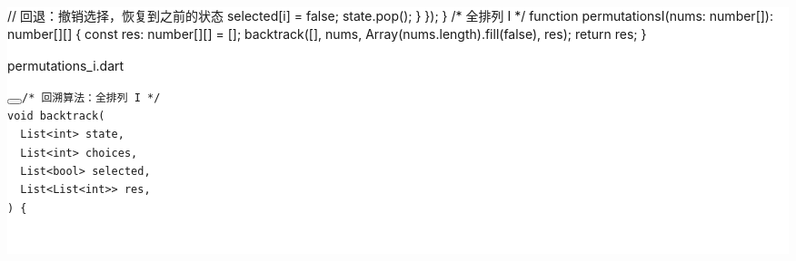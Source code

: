 <a id="__codelineno-7-22" name="__codelineno-7-22" href="#__codelineno-7-22"></a><span class="w">            </span><span class="c1">// 回退：撤销选择，恢复到之前的状态</span>
<a id="__codelineno-7-23" name="__codelineno-7-23" href="#__codelineno-7-23"></a><span class="w">            </span><span class="nx">selected</span><span class="p">[</span><span class="nx">i</span><span class="p">]</span><span class="w"> </span><span class="o">=</span><span class="w"> </span><span class="kc">false</span><span class="p">;</span>
<a id="__codelineno-7-24" name="__codelineno-7-24" href="#__codelineno-7-24"></a><span class="w">            </span><span class="nx">state</span><span class="p">.</span><span class="nx">pop</span><span class="p">();</span>
<a id="__codelineno-7-25" name="__codelineno-7-25" href="#__codelineno-7-25"></a><span class="w">        </span><span class="p">}</span>
<a id="__codelineno-7-26" name="__codelineno-7-26" href="#__codelineno-7-26"></a><span class="w">    </span><span class="p">});</span>
<a id="__codelineno-7-27" name="__codelineno-7-27" href="#__codelineno-7-27"></a><span class="p">}</span>
<a id="__codelineno-7-28" name="__codelineno-7-28" href="#__codelineno-7-28"></a>
<a id="__codelineno-7-29" name="__codelineno-7-29" href="#__codelineno-7-29"></a><span class="cm">/* 全排列 I */</span>
<a id="__codelineno-7-30" name="__codelineno-7-30" href="#__codelineno-7-30"></a><span class="kd">function</span><span class="w"> </span><span class="nx">permutationsI</span><span class="p">(</span><span class="nx">nums</span><span class="o">:</span><span class="w"> </span><span class="kt">number</span><span class="p">[])</span><span class="o">:</span><span class="w"> </span><span class="kt">number</span><span class="p">[][]</span><span class="w"> </span><span class="p">{</span>
<a id="__codelineno-7-31" name="__codelineno-7-31" href="#__codelineno-7-31"></a><span class="w">    </span><span class="kd">const</span><span class="w"> </span><span class="nx">res</span><span class="o">:</span><span class="w"> </span><span class="kt">number</span><span class="p">[][]</span><span class="w"> </span><span class="o">=</span><span class="w"> </span><span class="p">[];</span>
<a id="__codelineno-7-32" name="__codelineno-7-32" href="#__codelineno-7-32"></a><span class="w">    </span><span class="nx">backtrack</span><span class="p">([],</span><span class="w"> </span><span class="nx">nums</span><span class="p">,</span><span class="w"> </span><span class="nb">Array</span><span class="p">(</span><span class="nx">nums</span><span class="p">.</span><span class="nx">length</span><span class="p">).</span><span class="nx">fill</span><span class="p">(</span><span class="kc">false</span><span class="p">),</span><span class="w"> </span><span class="nx">res</span><span class="p">);</span>
<a id="__codelineno-7-33" name="__codelineno-7-33" href="#__codelineno-7-33"></a><span class="w">    </span><span class="k">return</span><span class="w"> </span><span class="nx">res</span><span class="p">;</span>
<a id="__codelineno-7-34" name="__codelineno-7-34" href="#__codelineno-7-34"></a><span class="p">}</span>
</code></pre></div>
</div>
<div class="tabbed-block">
<div class="highlight"><span class="filename">permutations_i.dart</span><pre id="__code_8"><span></span><button class="md-clipboard md-icon" title="复制" data-clipboard-target="#__code_8 > code"></button><code><a id="__codelineno-8-1" name="__codelineno-8-1" href="#__codelineno-8-1"></a><span class="cm">/* 回溯算法：全排列 I */</span>
<a id="__codelineno-8-2" name="__codelineno-8-2" href="#__codelineno-8-2"></a><span class="kt">void</span><span class="w"> </span><span class="n">backtrack</span><span class="p">(</span>
<a id="__codelineno-8-3" name="__codelineno-8-3" href="#__codelineno-8-3"></a><span class="w">  </span><span class="n">List</span><span class="o">&lt;</span><span class="kt">int</span><span class="o">&gt;</span><span class="w"> </span><span class="n">state</span><span class="p">,</span>
<a id="__codelineno-8-4" name="__codelineno-8-4" href="#__codelineno-8-4"></a><span class="w">  </span><span class="n">List</span><span class="o">&lt;</span><span class="kt">int</span><span class="o">&gt;</span><span class="w"> </span><span class="n">choices</span><span class="p">,</span>
<a id="__codelineno-8-5" name="__codelineno-8-5" href="#__codelineno-8-5"></a><span class="w">  </span><span class="n">List</span><span class="o">&lt;</span><span class="kt">bool</span><span class="o">&gt;</span><span class="w"> </span><span class="n">selected</span><span class="p">,</span>
<a id="__codelineno-8-6" name="__codelineno-8-6" href="#__codelineno-8-6"></a><span class="w">  </span><span class="n">List</span><span class="o">&lt;</span><span class="n">List</span><span class="o">&lt;</span><span class="kt">int</span><span class="o">&gt;&gt;</span><span class="w"> </span><span class="n">res</span><span class="p">,</span>
<a id="__codelineno-8-7" name="__codelineno-8-7" href="#__codelineno-8-7"></a><span class="p">)</span><span class="w"> </span><span class="p">{</span>